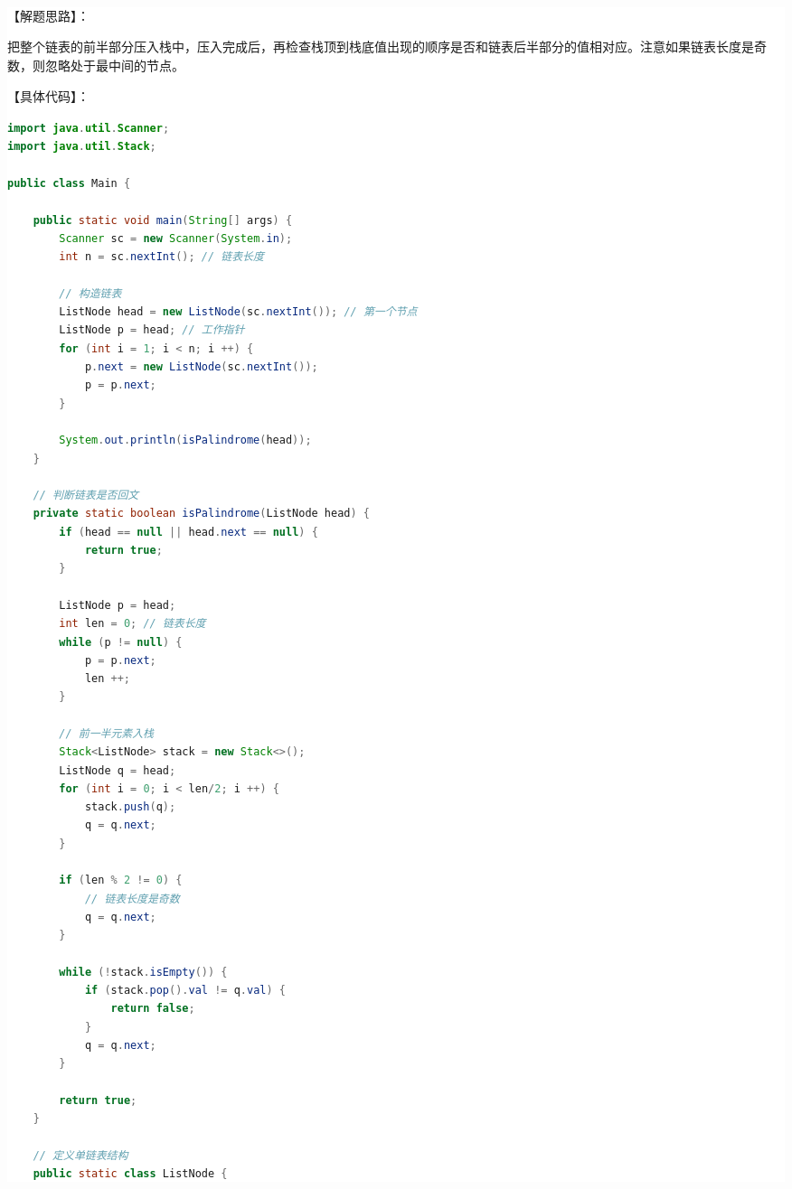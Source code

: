 【解题思路】：

把整个链表的前半部分压入栈中，压入完成后，再检查栈顶到栈底值出现的顺序是否和链表后半部分的值相对应。注意如果链表长度是奇数，则忽略处于最中间的节点。

【具体代码】：

```java
import java.util.Scanner;
import java.util.Stack;

public class Main {

    public static void main(String[] args) {
        Scanner sc = new Scanner(System.in);
        int n = sc.nextInt(); // 链表长度

        // 构造链表
        ListNode head = new ListNode(sc.nextInt()); // 第一个节点
        ListNode p = head; // 工作指针
        for (int i = 1; i < n; i ++) {
            p.next = new ListNode(sc.nextInt());
            p = p.next;
        }

        System.out.println(isPalindrome(head));
    }

    // 判断链表是否回文
    private static boolean isPalindrome(ListNode head) {
        if (head == null || head.next == null) {
            return true;
        }

        ListNode p = head;
        int len = 0; // 链表长度
        while (p != null) {
            p = p.next;
            len ++;
        }

        // 前一半元素入栈
        Stack<ListNode> stack = new Stack<>();
        ListNode q = head;
        for (int i = 0; i < len/2; i ++) {
            stack.push(q);
            q = q.next;
        }

        if (len % 2 != 0) {
            // 链表长度是奇数
            q = q.next;
        }

        while (!stack.isEmpty()) {
            if (stack.pop().val != q.val) {
                return false;
            }
            q = q.next;
        }

        return true;
    }

    // 定义单链表结构
    public static class ListNode {
```